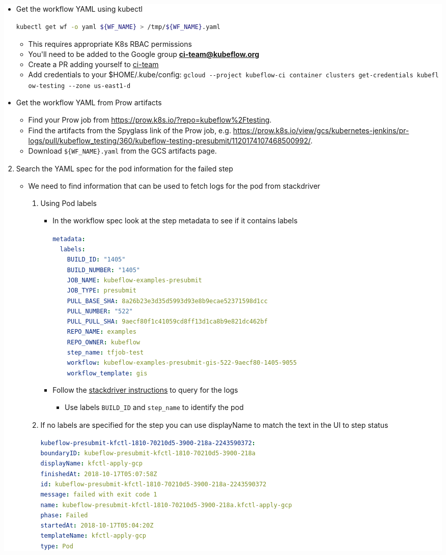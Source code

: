    - Get the workflow YAML using kubectl

     ```bash
     kubectl get wf -o yaml ${WF_NAME} > /tmp/${WF_NAME}.yaml
     ```

     - This requires appropriate K8s RBAC permissions
     - You'll need to be added to the Google group **ci-team@kubeflow.org**
     - Create a PR adding yourself to [ci-team](https://github.com/kubeflow/internal-acls/blob/master/ci-team.members.txt)
     - Add credentials to your $HOME/.kube/config: `gcloud --project kubeflow-ci container clusters get-credentials kubeflow-testing --zone us-east1-d`

   - Get the workflow YAML from Prow artifacts
     - Find your Prow job from <https://prow.k8s.io/?repo=kubeflow%2Ftesting>.
     - Find the artifacts from the Spyglass link of the Prow job, e.g. <https://prow.k8s.io/view/gcs/kubernetes-jenkins/pr-logs/pull/kubeflow_testing/360/kubeflow-testing-presubmit/1120174107468500992/>.
     - Download `${WF_NAME}.yaml` from the GCS artifacts page.

2. Search the YAML spec for the pod information for the failed step

   - We need to find information that can be used to fetch logs for the pod from stackdriver

     1. Using Pod labels

        - In the workflow spec look at the step metadata to see if it contains labels

          ```yaml
          metadata:
            labels:
              BUILD_ID: "1405"
              BUILD_NUMBER: "1405"
              JOB_NAME: kubeflow-examples-presubmit
              JOB_TYPE: presubmit
              PULL_BASE_SHA: 8a26b23e3d35d5993d93e8b9ecae52371598d1cc
              PULL_NUMBER: "522"
              PULL_PULL_SHA: 9aecf80f1c41059cd8ff13d1ca8b9e821dc462bf
              REPO_NAME: examples
              REPO_OWNER: kubeflow
              step_name: tfjob-test
              workflow: kubeflow-examples-presubmit-gis-522-9aecf80-1405-9055
              workflow_template: gis
          ```

        - Follow the [stackdriver instructions](https://github.com/kubeflow/testing#stackdriver-logs) to query for the logs
          - Use labels `BUILD_ID` and `step_name` to identify the pod

     2. If no labels are specified for the step you can use displayName to match the text in the UI to 
         step status

         ```yaml
         kubeflow-presubmit-kfctl-1810-70210d5-3900-218a-2243590372:
         boundaryID: kubeflow-presubmit-kfctl-1810-70210d5-3900-218a
         displayName: kfctl-apply-gcp
         finishedAt: 2018-10-17T05:07:58Z
         id: kubeflow-presubmit-kfctl-1810-70210d5-3900-218a-2243590372
         message: failed with exit code 1
         name: kubeflow-presubmit-kfctl-1810-70210d5-3900-218a.kfctl-apply-gcp
         phase: Failed
         startedAt: 2018-10-17T05:04:20Z
         templateName: kfctl-apply-gcp
         type: Pod
         ```
